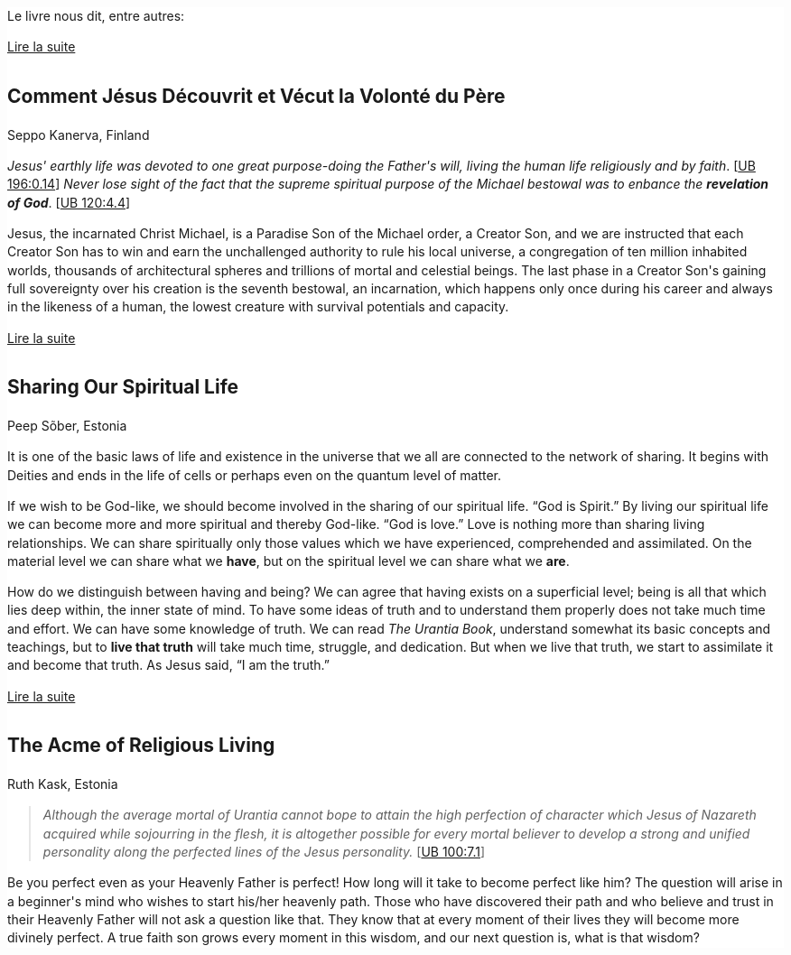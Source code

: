 Le livre nous dit, entre autres:

[Lire la suite](/en/article/Kalevi_Eklof/Relation_of_Adjusters_to_Universe_Creatures)

## Comment Jésus Découvrit et Vécut la Volonté du Père

Seppo Kanerva, Finland 

_Jesus' earthly life was devoted to one great purpose-doing the Father's will, living the human life religiously and by faith_. [[UB 196:0.14](/en/The_Urantia_Book/196#p0_14)] _Never lose sight of the fact that the supreme spiritual purpose of the Michael bestowal was to enbance the_ ***revelation of God***. [[UB 120:4.4](/en/The_Urantia_Book/120#p4_4)]

Jesus, the incarnated Christ Michael, is a Paradise Son of the Michael order, a Creator Son, and we are instructed that each Creator Son has to win and earn the unchallenged authority to rule his local universe, a congregation of ten million inhabited worlds, thousands of architectural spheres and trillions of mortal and celestial beings. The last phase in a Creator Son's gaining full sovereignty over his creation is the seventh bestowal, an incarnation, which happens only once during his career and always in the likeness of a human, the lowest creature with survival potentials and capacity.

[Lire la suite](/en/article/Seppo_Kanerva/The_Way_Jesus_Discovered_and_Lived_the_Fathers_Will)

## Sharing Our Spiritual Life

Peep Sõber, Estonia

It is one of the basic laws of life and existence in the universe that we all are connected to the network of sharing. It begins with Deities and ends in the life of cells or perhaps even on the quantum level of matter.

If we wish to be God-like, we should become involved in the sharing of our spiritual life. “God is Spirit.” By living our spiritual life we can become more and more spiritual and thereby God-like. “God is love.” Love is nothing more than sharing living relationships. We can share spiritually only those values which we have experienced, comprehended and assimilated. On the material level we can share what we **have**, but on the spiritual level we can share what we **are**.

How do we distinguish between having and being? We can agree that having exists on a superficial level; being is all that which lies deep within, the inner state of mind. To have some ideas of truth and to understand them properly does not take much time and effort. We can have some knowledge of truth. We can read _The Urantia Book_, understand somewhat its basic concepts and teachings, but to **live that truth** will take much time, struggle, and dedication. But when we live that truth, we start to assimilate it and become that truth. As Jesus said, “I am the truth.”

[Lire la suite](/en/article/Peep_Sober/Sharing_Our_Spiritual_Life)

## The Acme of Religious Living

Ruth Kask, Estonia

> _Although the average mortal of Urantia cannot bope to attain the high perfection of character which Jesus of Nazareth acquired while sojourring in the flesh, it is altogether possible for every mortal believer to develop a strong and unified personality along the perfected lines of the Jesus personality._ [[UB 100:7.1](/en/The_Urantia_Book/100#p7_1)]

Be you perfect even as your Heavenly Father is perfect! How long will it take to become perfect like him? The question will arise in a beginner's mind who wishes to start his/her heavenly path. Those who have discovered their path and who believe and trust in their Heavenly Father will not ask a question like that. They know that at every moment of their lives they will become more divinely perfect. A true faith son grows every moment in this wisdom, and our next question is, what is that wisdom?

